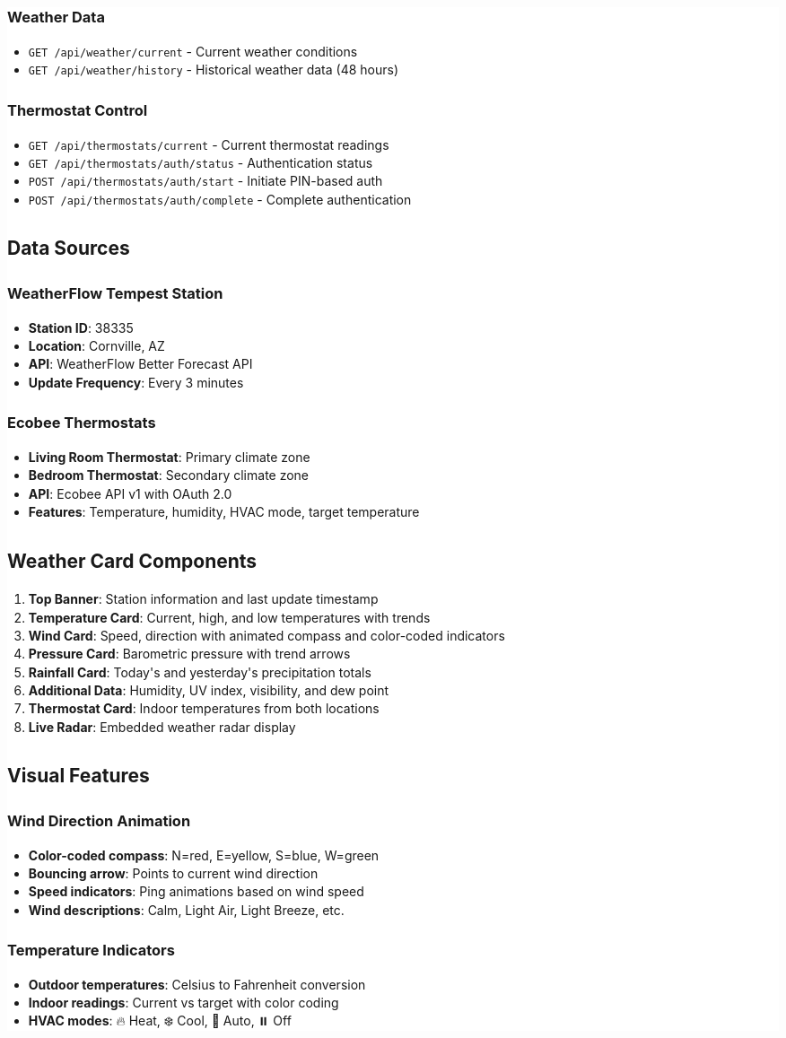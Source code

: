 ### Weather Data
- `GET /api/weather/current` - Current weather conditions
- `GET /api/weather/history` - Historical weather data (48 hours)

### Thermostat Control
- `GET /api/thermostats/current` - Current thermostat readings
- `GET /api/thermostats/auth/status` - Authentication status
- `POST /api/thermostats/auth/start` - Initiate PIN-based auth
- `POST /api/thermostats/auth/complete` - Complete authentication

## Data Sources

### WeatherFlow Tempest Station
- **Station ID**: 38335
- **Location**: Cornville, AZ
- **API**: WeatherFlow Better Forecast API
- **Update Frequency**: Every 3 minutes

### Ecobee Thermostats
- **Living Room Thermostat**: Primary climate zone
- **Bedroom Thermostat**: Secondary climate zone
- **API**: Ecobee API v1 with OAuth 2.0
- **Features**: Temperature, humidity, HVAC mode, target temperature

## Weather Card Components

1. **Top Banner**: Station information and last update timestamp
2. **Temperature Card**: Current, high, and low temperatures with trends
3. **Wind Card**: Speed, direction with animated compass and color-coded indicators
4. **Pressure Card**: Barometric pressure with trend arrows
5. **Rainfall Card**: Today's and yesterday's precipitation totals
6. **Additional Data**: Humidity, UV index, visibility, and dew point
7. **Thermostat Card**: Indoor temperatures from both locations
8. **Live Radar**: Embedded weather radar display

## Visual Features

### Wind Direction Animation
- **Color-coded compass**: N=red, E=yellow, S=blue, W=green
- **Bouncing arrow**: Points to current wind direction
- **Speed indicators**: Ping animations based on wind speed
- **Wind descriptions**: Calm, Light Air, Light Breeze, etc.

### Temperature Indicators
- **Outdoor temperatures**: Celsius to Fahrenheit conversion
- **Indoor readings**: Current vs target with color coding
- **HVAC modes**: 🔥 Heat, ❄️ Cool, 🎯 Auto, ⏸️ Off
